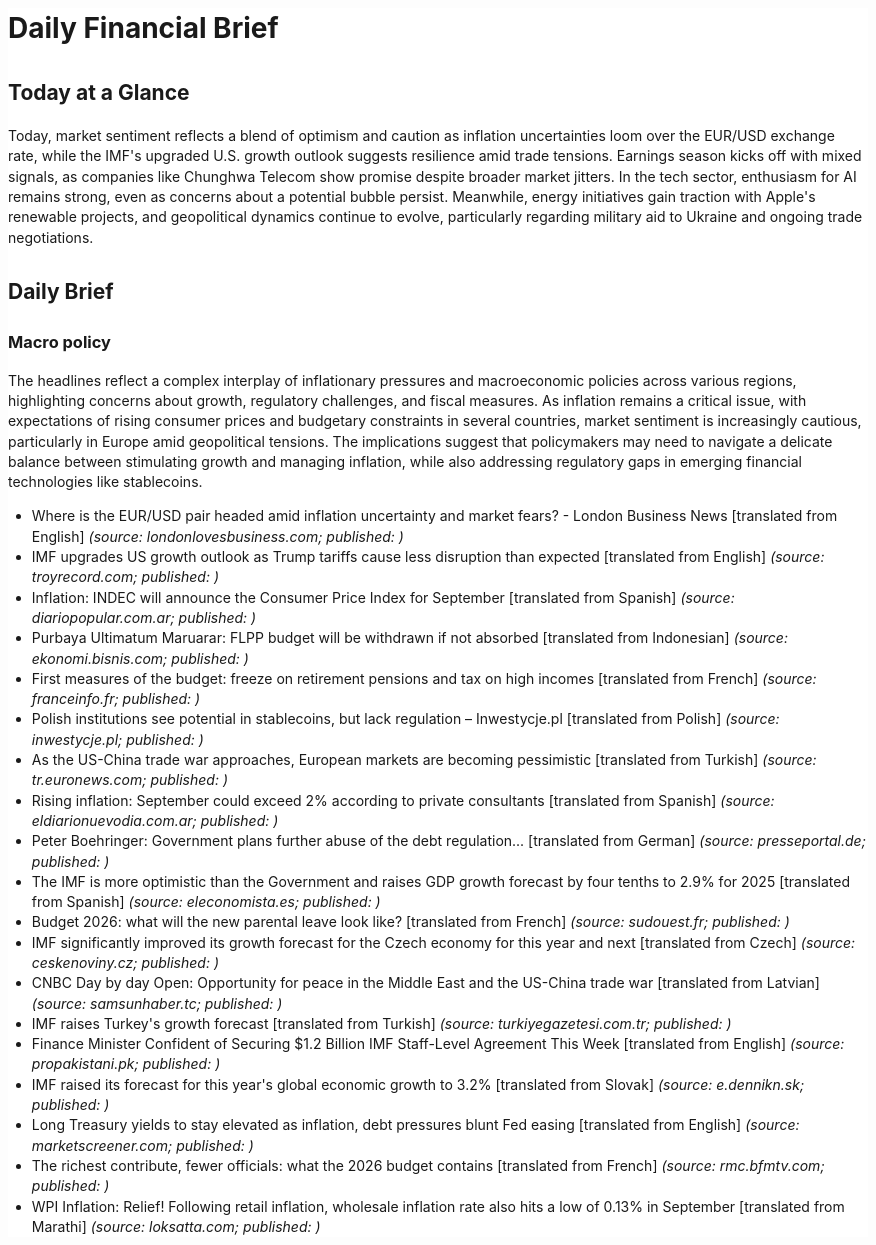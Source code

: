 # Daily Financial Brief

## Today at a Glance
Today, market sentiment reflects a blend of optimism and caution as inflation uncertainties loom over the EUR/USD exchange rate, while the IMF's upgraded U.S. growth outlook suggests resilience amid trade tensions. Earnings season kicks off with mixed signals, as companies like Chunghwa Telecom show promise despite broader market jitters. In the tech sector, enthusiasm for AI remains strong, even as concerns about a potential bubble persist. Meanwhile, energy initiatives gain traction with Apple's renewable projects, and geopolitical dynamics continue to evolve, particularly regarding military aid to Ukraine and ongoing trade negotiations.

## Daily Brief

### Macro policy

The headlines reflect a complex interplay of inflationary pressures and macroeconomic policies across various regions, highlighting concerns about growth, regulatory challenges, and fiscal measures. As inflation remains a critical issue, with expectations of rising consumer prices and budgetary constraints in several countries, market sentiment is increasingly cautious, particularly in Europe amid geopolitical tensions. The implications suggest that policymakers may need to navigate a delicate balance between stimulating growth and managing inflation, while also addressing regulatory gaps in emerging financial technologies like stablecoins.

- Where is the EUR/USD pair headed amid inflation uncertainty and market fears? - London Business News [translated from English]  _(source: londonlovesbusiness.com; published: )_
- IMF upgrades US growth outlook as Trump tariffs cause less disruption than expected [translated from English]  _(source: troyrecord.com; published: )_
- Inflation: INDEC will announce the Consumer Price Index for September [translated from Spanish]  _(source: diariopopular.com.ar; published: )_
- Purbaya Ultimatum Maruarar: FLPP budget will be withdrawn if not absorbed [translated from Indonesian]  _(source: ekonomi.bisnis.com; published: )_
- First measures of the budget: freeze on retirement pensions and tax on high incomes [translated from French]  _(source: franceinfo.fr; published: )_
- Polish institutions see potential in stablecoins, but lack regulation – Inwestycje.pl [translated from Polish]  _(source: inwestycje.pl; published: )_
- As the US-China trade war approaches, European markets are becoming pessimistic [translated from Turkish]  _(source: tr.euronews.com; published: )_
- Rising inflation: September could exceed 2% according to private consultants [translated from Spanish]  _(source: eldiarionuevodia.com.ar; published: )_
- Peter Boehringer: Government plans further abuse of the debt regulation... [translated from German]  _(source: presseportal.de; published: )_
- The IMF is more optimistic than the Government and raises GDP growth forecast by four tenths to 2.9% for 2025 [translated from Spanish]  _(source: eleconomista.es; published: )_
- Budget 2026: what will the new parental leave look like? [translated from French]  _(source: sudouest.fr; published: )_
- IMF significantly improved its growth forecast for the Czech economy for this year and next [translated from Czech]  _(source: ceskenoviny.cz; published: )_
- CNBC Day by day Open: Opportunity for peace in the Middle East and the US-China trade war [translated from Latvian]  _(source: samsunhaber.tc; published: )_
- IMF raises Turkey's growth forecast [translated from Turkish]  _(source: turkiyegazetesi.com.tr; published: )_
- Finance Minister Confident of Securing $1.2 Billion IMF Staff-Level Agreement This Week [translated from English]  _(source: propakistani.pk; published: )_
- IMF raised its forecast for this year's global economic growth to 3.2% [translated from Slovak]  _(source: e.dennikn.sk; published: )_
- Long Treasury yields to stay elevated as inflation, debt pressures blunt Fed easing [translated from English]  _(source: marketscreener.com; published: )_
- The richest contribute, fewer officials: what the 2026 budget contains [translated from French]  _(source: rmc.bfmtv.com; published: )_
- WPI Inflation: Relief! Following retail inflation, wholesale inflation rate also hits a low of 0.13% in September [translated from Marathi]  _(source: loksatta.com; published: )_